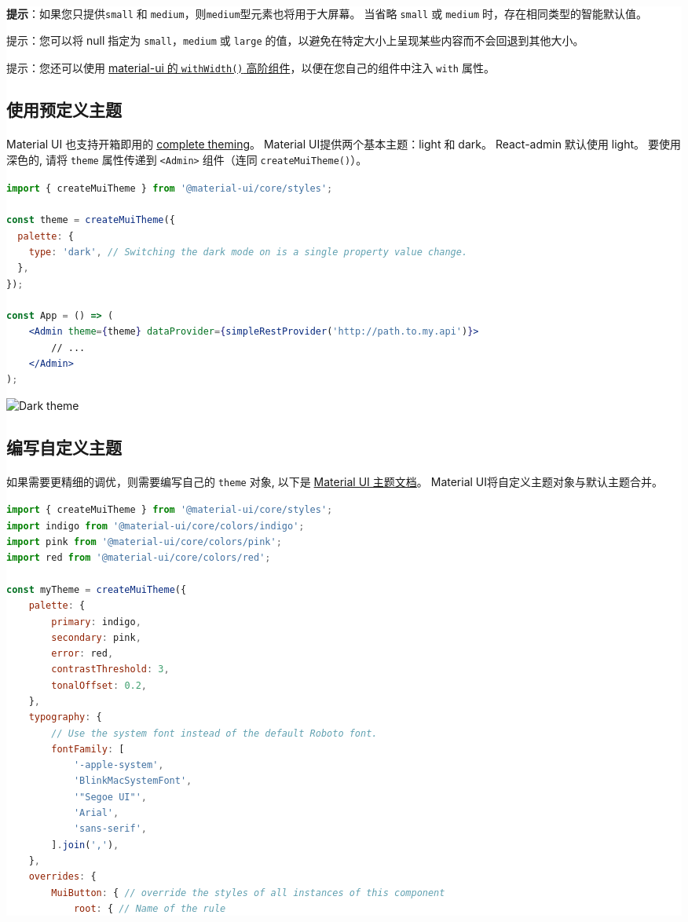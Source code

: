 ```jsx
```

**提示**：如果您只提供`small` 和 `medium`，则`medium`型元素也将用于大屏幕。 当省略 `small` 或 `medium` 时，存在相同类型的智能默认值。

提示：您可以将 null 指定为 `small`，`medium` 或 `large` 的值，以避免在特定大小上呈现某些内容而不会回退到其他大小。

提示：您还可以使用 [material-ui 的 `withWidth()` 高阶组件](https://github.com/callemall/material-ui/blob/master/src/utils/withWidth.js)，以便在您自己的组件中注入 `with` 属性。

## 使用预定义主题

Material UI 也支持开箱即用的 [complete theming](http://www.material-ui.com/#/customization/themes)。 Material UI提供两个基本主题：light 和 dark。 React-admin 默认使用 light。 要使用深色的, 请将 `theme` 属性传递到 `<Admin>` 组件（连同 `createMuiTheme()`）。

```jsx
import { createMuiTheme } from '@material-ui/core/styles';

const theme = createMuiTheme({
  palette: {
    type: 'dark', // Switching the dark mode on is a single property value change.
  },
});

const App = () => (
    <Admin theme={theme} dataProvider={simpleRestProvider('http://path.to.my.api')}>
        // ...
    </Admin>
);
```

![Dark theme](https://marmelab.com/react-admin/img/dark-theme.png)

## 编写自定义主题

如果需要更精细的调优，则需要编写自己的 `theme` 对象, 以下是 [Material UI 主题文档](https://material-ui.com/customization/themes/)。 Material UI将自定义主题对象与默认主题合并。

```jsx
import { createMuiTheme } from '@material-ui/core/styles';
import indigo from '@material-ui/core/colors/indigo';
import pink from '@material-ui/core/colors/pink';
import red from '@material-ui/core/colors/red';

const myTheme = createMuiTheme({
    palette: {
        primary: indigo,
        secondary: pink,
        error: red,
        contrastThreshold: 3,
        tonalOffset: 0.2,
    },
    typography: {
        // Use the system font instead of the default Roboto font.
        fontFamily: [
            '-apple-system',
            'BlinkMacSystemFont',
            '"Segoe UI"',
            'Arial',
            'sans-serif',
        ].join(','),
    },
    overrides: {
        MuiButton: { // override the styles of all instances of this component
            root: { // Name of the rule
```